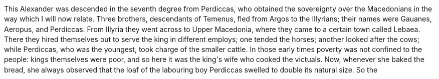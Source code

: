 This Alexander was descended in the seventh degree from Perdiccas,
who obtained the sovereignty over the Macedonians in the way which I
will now relate. Three brothers, descendants of Temenus, fled from
Argos to the Illyrians; their names were Gauanes, Aeropus, and
Perdiccas. From Illyria they went across to Upper Macedonia, where
they came to a certain town called Lebaea. There they hired themselves
out to serve the king in different employs; one tended the horses;
another looked after the cows; while Perdiccas, who was the
youngest, took charge of the smaller cattle. In those early times
poverty was not confined to the people: kings themselves were poor,
and so here it was the king's wife who cooked the victuals. Now,
whenever she baked the bread, she always observed that the loaf of the
labouring boy Perdiccas swelled to double its natural size. So the
